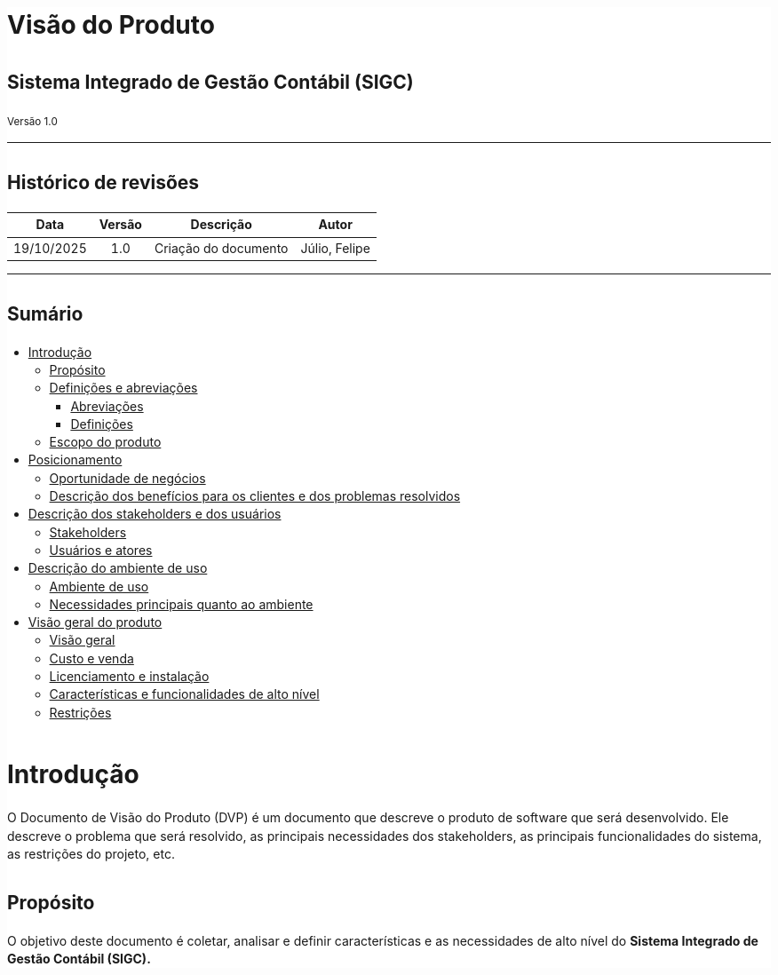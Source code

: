 <h1>Visão do Produto</h1>

<h2>Sistema Integrado de Gestão Contábil (SIGC)</h2>

<small>Versão 1.0</small>

---

## Histórico de revisões

|    Data    | Versão |           Descrição           |      Autor       |
| :--------: | :----: | :---------------------------: | :--------------: |
| 19/10/2025 |  1.0   |     Criação do documento      | Júlio, Felipe |

---

## Sumário

- [Introdução](#introdução)
  - [Propósito](#propósito)
  - [Definições e abreviações](#definições-e-abreviações)
    - [Abreviações](#abreviações)
    - [Definições](#definições)
  - [Escopo do produto](#escopo-do-produto)
- [Posicionamento](#posicionamento)
  - [Oportunidade de negócios](#oportunidade-de-negócios)
  - [Descrição dos benefícios para os clientes e dos problemas resolvidos](#descrição-dos-benefícios-para-os-clientes-e-dos-problemas-resolvidos)
- [Descrição dos stakeholders e dos usuários](#descrição-dos-stakeholders-e-dos-usuários)
  - [Stakeholders](#stakeholders)
  - [Usuários e atores](#usuários-e-atores)
- [Descrição do ambiente de uso](#descrição-do-ambiente-de-uso)
  - [Ambiente de uso](#ambiente-de-uso)
  - [Necessidades principais quanto ao ambiente](#necessidades-principais-quanto-ao-ambiente)
- [Visão geral do produto](#visão-geral-do-produto)
  - [Visão geral](#visão-geral)
  - [Custo e venda](#custo-e-venda)
  - [Licenciamento e instalação](#licenciamento-e-instalação)
  - [Características e funcionalidades de alto nível](#características-e-funcionalidades-de-alto-nível)
  - [Restrições](#restrições)

# Introdução

O Documento de Visão do Produto (DVP) é um documento que descreve o produto de software que será desenvolvido. Ele descreve o problema que será resolvido, as principais necessidades dos stakeholders, as principais funcionalidades do sistema, as restrições do projeto, etc.

## Propósito

O objetivo deste documento é coletar, analisar e definir características e as necessidades de alto nível do **Sistema Integrado de Gestão Contábil (SIGC).**
